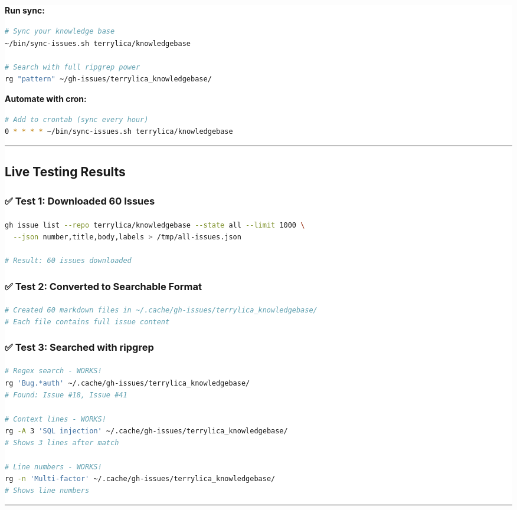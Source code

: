**Run sync:**

```bash
# Sync your knowledge base
~/bin/sync-issues.sh terrylica/knowledgebase

# Search with full ripgrep power
rg "pattern" ~/gh-issues/terrylica_knowledgebase/
```

**Automate with cron:**

```bash
# Add to crontab (sync every hour)
0 * * * * ~/bin/sync-issues.sh terrylica/knowledgebase
```

---

## Live Testing Results

### ✅ Test 1: Downloaded 60 Issues

```bash
gh issue list --repo terrylica/knowledgebase --state all --limit 1000 \
  --json number,title,body,labels > /tmp/all-issues.json

# Result: 60 issues downloaded
```

### ✅ Test 2: Converted to Searchable Format

```bash
# Created 60 markdown files in ~/.cache/gh-issues/terrylica_knowledgebase/
# Each file contains full issue content
```

### ✅ Test 3: Searched with ripgrep

```bash
# Regex search - WORKS!
rg 'Bug.*auth' ~/.cache/gh-issues/terrylica_knowledgebase/
# Found: Issue #18, Issue #41

# Context lines - WORKS!
rg -A 3 'SQL injection' ~/.cache/gh-issues/terrylica_knowledgebase/
# Shows 3 lines after match

# Line numbers - WORKS!
rg -n 'Multi-factor' ~/.cache/gh-issues/terrylica_knowledgebase/
# Shows line numbers
```

---
